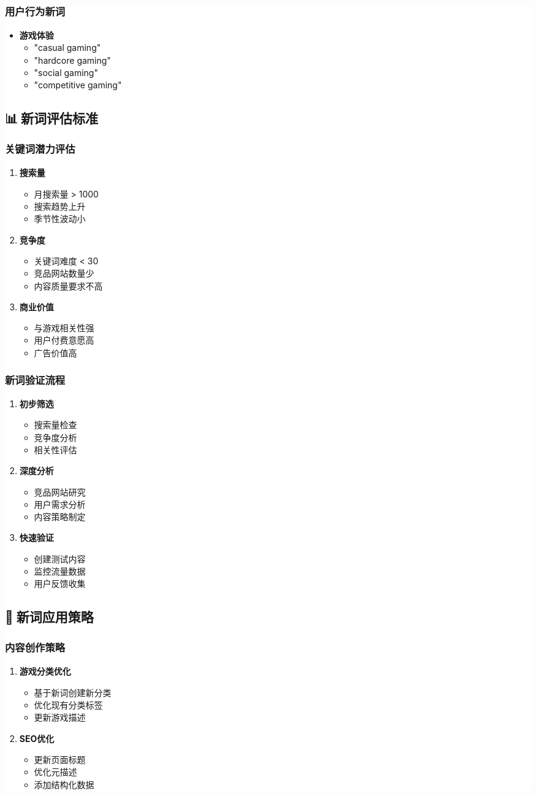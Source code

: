 ### 用户行为新词
- **游戏体验**
  - "casual gaming"
  - "hardcore gaming"
  - "social gaming"
  - "competitive gaming"

## 📊 新词评估标准

### 关键词潜力评估
1. **搜索量**
   - 月搜索量 > 1000
   - 搜索趋势上升
   - 季节性波动小

2. **竞争度**
   - 关键词难度 < 30
   - 竞品网站数量少
   - 内容质量要求不高

3. **商业价值**
   - 与游戏相关性强
   - 用户付费意愿高
   - 广告价值高

### 新词验证流程
1. **初步筛选**
   - 搜索量检查
   - 竞争度分析
   - 相关性评估

2. **深度分析**
   - 竞品网站研究
   - 用户需求分析
   - 内容策略制定

3. **快速验证**
   - 创建测试内容
   - 监控流量数据
   - 用户反馈收集

## 🚀 新词应用策略

### 内容创作策略
1. **游戏分类优化**
   - 基于新词创建新分类
   - 优化现有分类标签
   - 更新游戏描述

2. **SEO优化**
   - 更新页面标题
   - 优化元描述
   - 添加结构化数据
